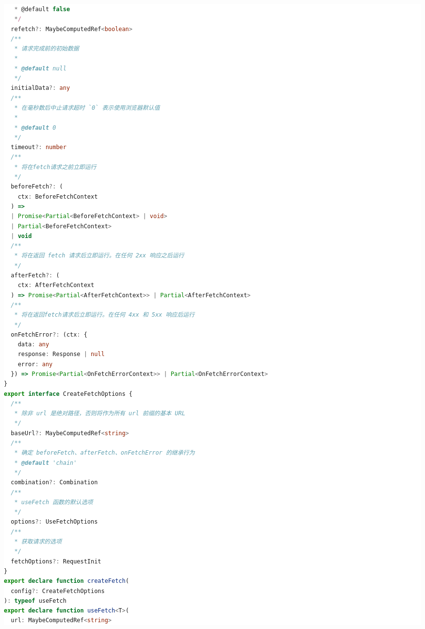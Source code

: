 ```ts
   * @default false
   */
  refetch?: MaybeComputedRef<boolean>
  /**
   * 请求完成前的初始数据
   *
   * @default null
   */
  initialData?: any
  /**
   * 在毫秒数后中止请求超时 `0` 表示使用浏览器默认值
   *
   * @default 0
   */
  timeout?: number
  /**
   * 将在fetch请求之前立即运行
   */
  beforeFetch?: (
    ctx: BeforeFetchContext
  ) =>
  | Promise<Partial<BeforeFetchContext> | void>
  | Partial<BeforeFetchContext>
  | void
  /**
   * 将在返回 fetch 请求后立即运行。在任何 2xx 响应之后运行
   */
  afterFetch?: (
    ctx: AfterFetchContext
  ) => Promise<Partial<AfterFetchContext>> | Partial<AfterFetchContext>
  /**
   * 将在返回fetch请求后立即运行。在任何 4xx 和 5xx 响应后运行
   */
  onFetchError?: (ctx: {
    data: any
    response: Response | null
    error: any
  }) => Promise<Partial<OnFetchErrorContext>> | Partial<OnFetchErrorContext>
}
export interface CreateFetchOptions {
  /**
   * 除非 url 是绝对路径，否则将作为所有 url 前缀的基本 URL
   */
  baseUrl?: MaybeComputedRef<string>
  /**
   * 确定 beforeFetch、afterFetch、onFetchError 的继承行为
   * @default 'chain'
   */
  combination?: Combination
  /**
   * useFetch 函数的默认选项
   */
  options?: UseFetchOptions
  /**
   * 获取请求的选项
   */
  fetchOptions?: RequestInit
}
export declare function createFetch(
  config?: CreateFetchOptions
): typeof useFetch
export declare function useFetch<T>(
  url: MaybeComputedRef<string>
```